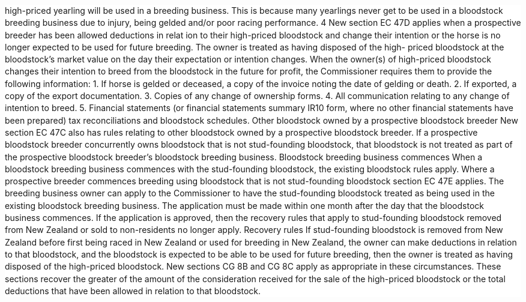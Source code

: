 high-priced yearling will be used in a breeding business. This is because many yearlings never get to be used in a bloodstock breeding business due to injury, being gelded and/or poor racing performance. 4 New section EC 47D applies when a prospective breeder has been allowed deductions in relat ion to their high-priced bloodstock and change their intention or the horse is no longer expected to be used for future breeding. The owner is treated as having disposed of the high- priced bloodstock at the bloodstock’s market value on the day their expectation or intention changes. When the owner(s) of high-priced bloodstock changes their intention to breed from the bloodstock in the future for profit, the Commissioner requires them to provide the following information: 1. If horse is gelded or deceased, a copy of the invoice noting the date of gelding or death. 2. If exported, a copy of the export documentation. 3. Copies of any change of ownership forms. 4. All communication relating to any change of intention to breed. 5. Financial statements (or financial statements summary IR10 form, where no other financial statements have been prepared) tax reconciliations and bloodstock schedules. Other bloodstock owned by a prospective bloodstock breeder New section EC 47C also has rules relating to other bloodstock owned by a prospective bloodstock breeder. If a prospective bloodstock breeder concurrently owns bloodstock that is not stud-founding bloodstock, that bloodstock is not treated as part of the prospective bloodstock breeder’s bloodstock breeding business. Bloodstock breeding business commences When a bloodstock breeding business commences with the stud-founding bloodstock, the existing bloodstock rules apply. Where a prospective breeder commences breeding using bloodstock that is not stud-founding bloodstock section EC 47E applies. The breeding business owner can apply to the Commissioner to have the stud-founding bloodstock treated as being used in the existing bloodstock breeding business. The application must be made within one month after the day that the bloodstock business commences. If the application is approved, then the recovery rules that apply to stud-founding bloodstock removed from New Zealand or sold to non-residents no longer apply. Recovery rules If stud-founding bloodstock is removed from New Zealand before first being raced in New Zealand or used for breeding in New Zealand, the owner can make deductions in relation to that bloodstock, and the bloodstock is expected to be able to be used for future breeding, then the owner is treated as having disposed of the high-priced bloodstock. New sections CG 8B and CG 8C apply as appropriate in these circumstances. These sections recover the greater of the amount of the consideration received for the sale of the high-priced bloodstock or the total deductions that have been allowed in relation to that bloodstock.